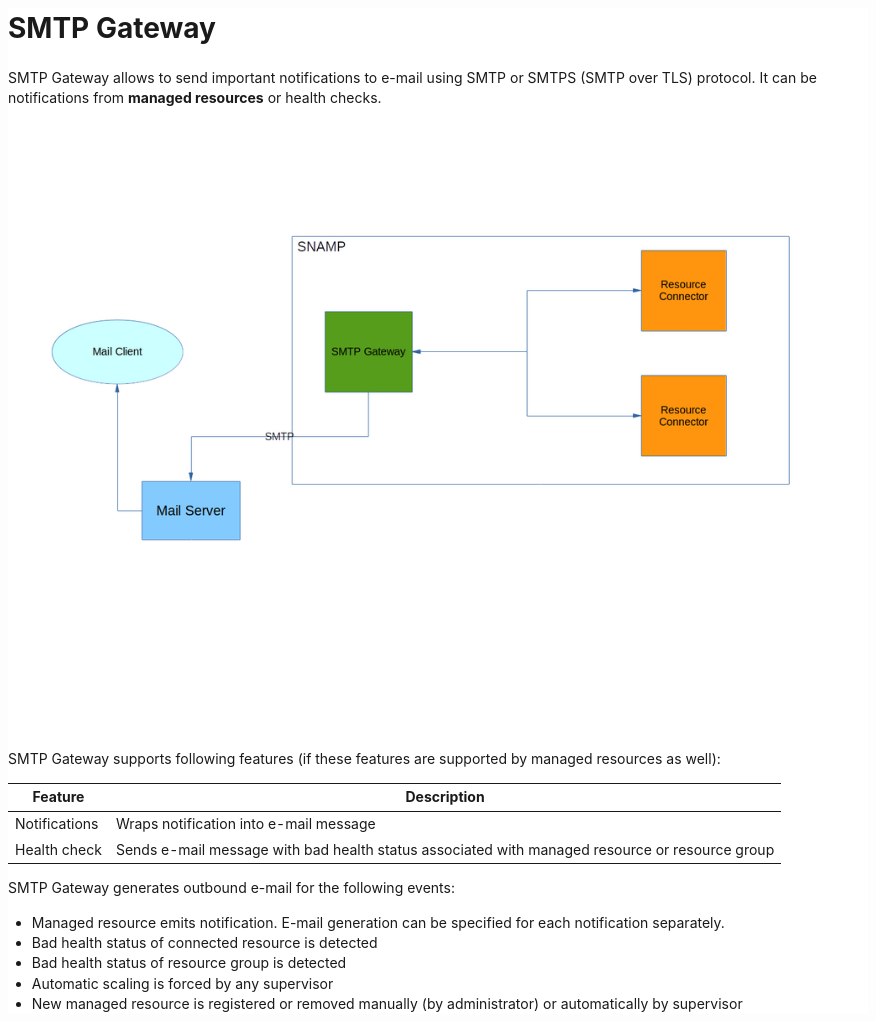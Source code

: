 SMTP Gateway
====
SMTP Gateway allows to send important notifications to e-mail using SMTP or SMTPS (SMTP over TLS) protocol. It can be notifications from **managed resources** or health checks.

![Communication Scheme](smtp-gateway.png)

SMTP Gateway supports following features (if these features are supported by managed resources as well):

Feature | Description
---- | ----
Notifications | Wraps notification into e-mail message
Health check | Sends e-mail message with bad health status associated with managed resource or resource group

SMTP Gateway generates outbound e-mail for the following events:
* Managed resource emits notification. E-mail generation can be specified for each notification separately.
* Bad health status of connected resource is detected
* Bad health status of resource group is detected
* Automatic scaling is forced by any supervisor
* New managed resource is registered or removed manually (by administrator) or automatically by supervisor
